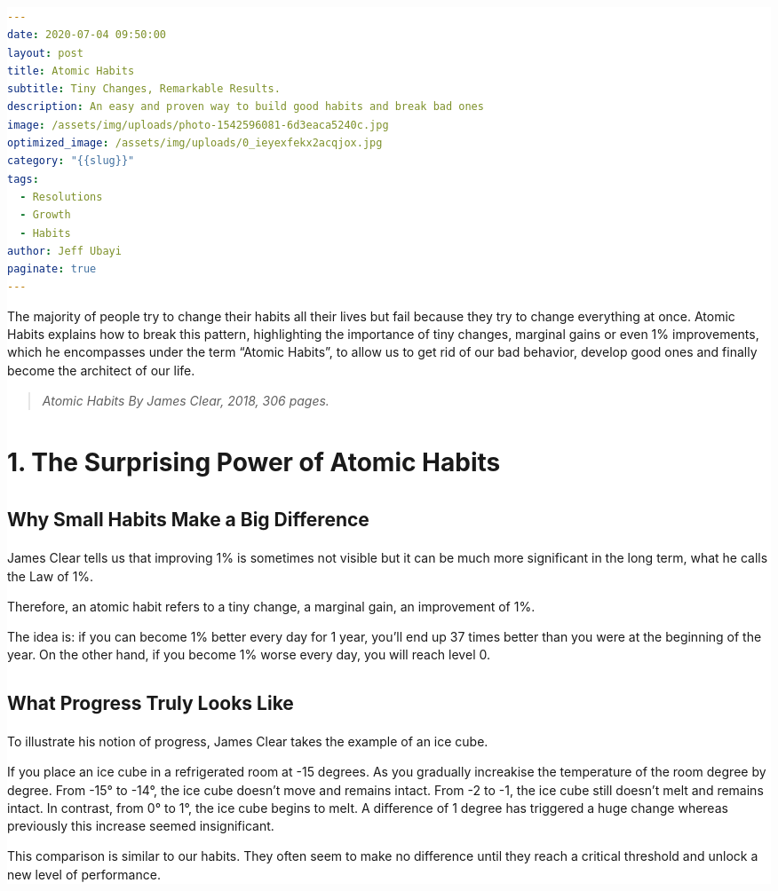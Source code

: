 ```yaml
---
date: 2020-07-04 09:50:00
layout: post
title: Atomic Habits
subtitle: Tiny Changes, Remarkable Results.
description: An easy and proven way to build good habits and break bad ones
image: /assets/img/uploads/photo-1542596081-6d3eaca5240c.jpg
optimized_image: /assets/img/uploads/0_ieyexfekx2acqjox.jpg
category: "{{slug}}"
tags:
  - Resolutions
  - Growth
  - Habits
author: Jeff Ubayi
paginate: true
---
```

The majority of people try to change their habits all their lives but fail because they try to change everything at once. Atomic Habits explains how to break this pattern, highlighting the importance of tiny changes, marginal gains or even 1% improvements, which he encompasses under the term “Atomic Habits”, to allow us to get rid of our bad behavior, develop good ones and finally become the architect of our life.

> *Atomic Habits By James Clear, 2018, 306 pages.*

# 1. The Surprising Power of Atomic Habits

## Why Small Habits Make a Big Difference

James Clear tells us that improving 1% is sometimes not visible but it can be much more significant in the long term, what he calls the Law of 1%.

Therefore, an atomic habit refers to a tiny change, a marginal gain, an improvement of 1%.

The idea is: if you can become 1% better every day for 1 year, you’ll end up 37 times better than you were at the beginning of the year. On the other hand, if you become 1% worse every day, you will reach level 0.

## What Progress Truly Looks Like

To illustrate his notion of progress, James Clear takes the example of an ice cube.

If you place an ice cube in a refrigerated room at -15 degrees. As you gradually increakise the temperature of the room degree by degree. From -15° to -14°, the ice cube doesn’t move and remains intact. From -2 to -1, the ice cube still doesn’t melt and remains intact. In contrast, from 0° to 1°, the ice cube begins to melt. A difference of 1 degree has triggered a huge change whereas previously this increase seemed insignificant.

This comparison is similar to our habits. They often seem to make no difference until they reach a critical threshold and unlock a new level of performance.
